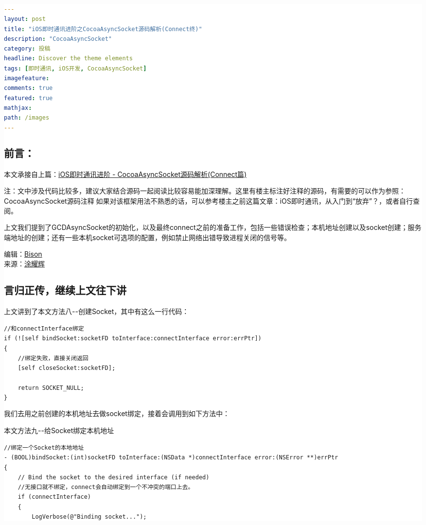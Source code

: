```yaml
---
layout: post
title: "iOS即时通讯进阶之CocoaAsyncSocket源码解析(Connect终)"
description: "CocoaAsyncSocket"
category: 投稿
headline: Discover the theme elements
tags: [即时通讯, iOS开发, CocoaAsyncSocket]
imagefeature: 
comments: true
featured: true
mathjax: 
path: /images
---
```




## 前言：

本文承接自上篇：[iOS即时通讯进阶 - CocoaAsyncSocket源码解析(Connect篇)](http://allluckly.cn/投稿/tougao71)

注：文中涉及代码比较多，建议大家结合源码一起阅读比较容易能加深理解。这里有楼主标注好注释的源码，有需要的可以作为参照：CocoaAsyncSocket源码注释
如果对该框架用法不熟悉的话，可以参考楼主之前这篇文章：iOS即时通讯，从入门到“放弃”？，或者自行查阅。

上文我们提到了GCDAsyncSocket的初始化，以及最终connect之前的准备工作，包括一些错误检查；本机地址创建以及socket创建；服务端地址的创建；还有一些本机socket可选项的配置，例如禁止网络出错导致进程关闭的信号等。

编辑：[Bison](http://allluckly.cn)<br>
来源：[涂耀辉](http://www.jianshu.com/p/22c984eac9b9)<br>


## 言归正传，继续上文往下讲

上文讲到了本文方法八--创建Socket，其中有这么一行代码：

    //和connectInterface绑定
    if (![self bindSocket:socketFD toInterface:connectInterface error:errPtr])
    {
        //绑定失败，直接关闭返回
        [self closeSocket:socketFD];

        return SOCKET_NULL;
    }

我们去用之前创建的本机地址去做socket绑定，接着会调用到如下方法中：

本文方法九--给Socket绑定本机地址

    //绑定一个Socket的本地地址
    - (BOOL)bindSocket:(int)socketFD toInterface:(NSData *)connectInterface error:(NSError **)errPtr
    {
        // Bind the socket to the desired interface (if needed)
        //无接口就不绑定，connect会自动绑定到一个不冲突的端口上去。
        if (connectInterface)
        {
            LogVerbose(@"Binding socket...");
